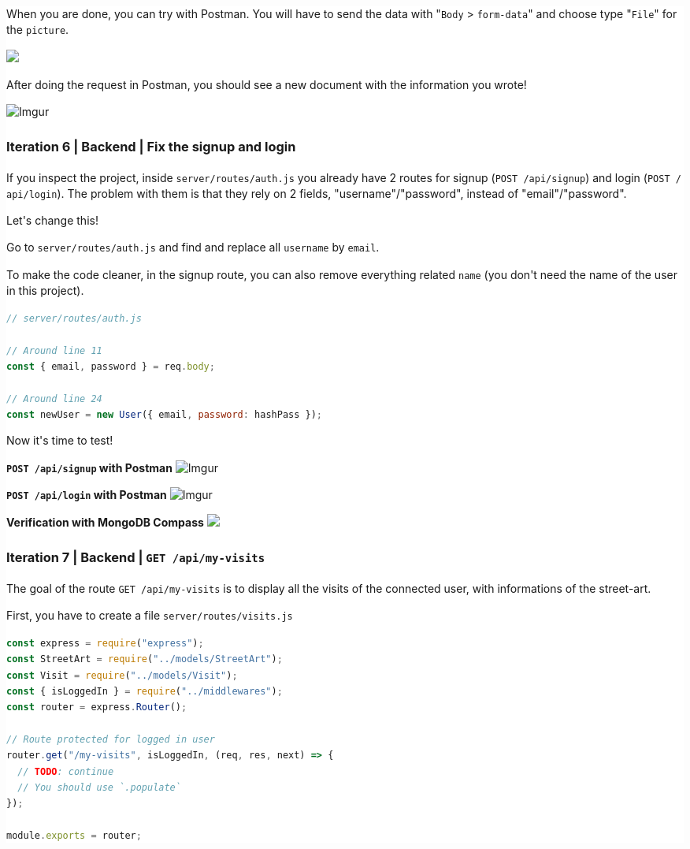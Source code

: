 When you are done, you can try with Postman. You will have to send the data with "`Body` > `form-data`" and choose type "`File`" for the `picture`.

![](https://i.imgur.com/aqwobhl.png)

After doing the request in Postman, you should see a new document with the information you wrote!

![Imgur](https://i.imgur.com/gVhtsxK.png)

### Iteration 6 | Backend | Fix the signup and login

If you inspect the project, inside `server/routes/auth.js` you already have 2 routes for signup (`POST /api/signup`) and login (`POST /api/login`). The problem with them is that they rely on 2 fields, "username"/"password", instead of "email"/"password".

Let's change this!

Go to `server/routes/auth.js` and find and replace all `username` by `email`.

To make the code cleaner, in the signup route, you can also remove everything related `name` (you don't need the name of the user in this project).

```js
// server/routes/auth.js

// Around line 11
const { email, password } = req.body;

// Around line 24
const newUser = new User({ email, password: hashPass });
```

Now it's time to test!

**`POST /api/signup` with Postman**
![Imgur](https://i.imgur.com/BUsmmzx.png)

**`POST /api/login` with Postman**
![Imgur](https://i.imgur.com/2G0tuLk.png)

**Verification with MongoDB Compass**
![](https://i.imgur.com/q04ki4z.png)

### Iteration 7 | Backend | `GET /api/my-visits`

The goal of the route `GET /api/my-visits` is to display all the visits of the connected user, with informations of the street-art.

First, you have to create a file `server/routes/visits.js`

```js
const express = require("express");
const StreetArt = require("../models/StreetArt");
const Visit = require("../models/Visit");
const { isLoggedIn } = require("../middlewares");
const router = express.Router();

// Route protected for logged in user
router.get("/my-visits", isLoggedIn, (req, res, next) => {
  // TODO: continue
  // You should use `.populate`
});

module.exports = router;
```
